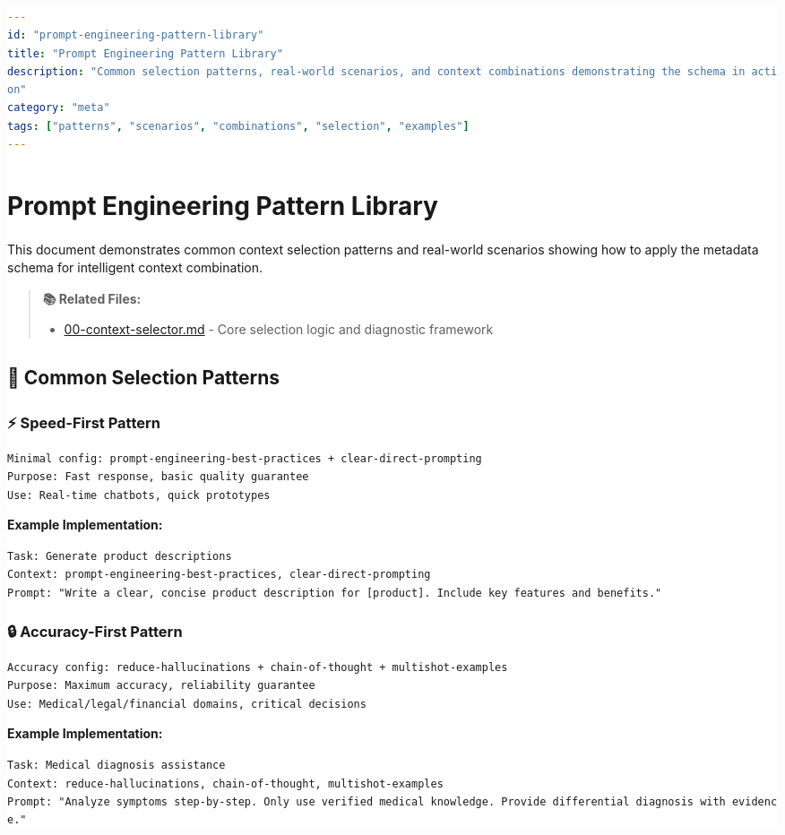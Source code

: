 ```yaml
---
id: "prompt-engineering-pattern-library"
title: "Prompt Engineering Pattern Library"
description: "Common selection patterns, real-world scenarios, and context combinations demonstrating the schema in action"
category: "meta"
tags: ["patterns", "scenarios", "combinations", "selection", "examples"]
---
```


# Prompt Engineering Pattern Library

This document demonstrates common context selection patterns and real-world scenarios showing how to apply the metadata schema for intelligent context combination.

> **📚 Related Files:**
>
> - [00-context-selector.md](00-context-selector.md) - Core selection logic and diagnostic framework

## 🎯 Common Selection Patterns

### **⚡ Speed-First Pattern**

```
Minimal config: prompt-engineering-best-practices + clear-direct-prompting
Purpose: Fast response, basic quality guarantee
Use: Real-time chatbots, quick prototypes
```

**Example Implementation:**

```
Task: Generate product descriptions
Context: prompt-engineering-best-practices, clear-direct-prompting
Prompt: "Write a clear, concise product description for [product]. Include key features and benefits."
```

### **🔒 Accuracy-First Pattern**

```
Accuracy config: reduce-hallucinations + chain-of-thought + multishot-examples
Purpose: Maximum accuracy, reliability guarantee
Use: Medical/legal/financial domains, critical decisions
```

**Example Implementation:**

```
Task: Medical diagnosis assistance
Context: reduce-hallucinations, chain-of-thought, multishot-examples
Prompt: "Analyze symptoms step-by-step. Only use verified medical knowledge. Provide differential diagnosis with evidence."
```
